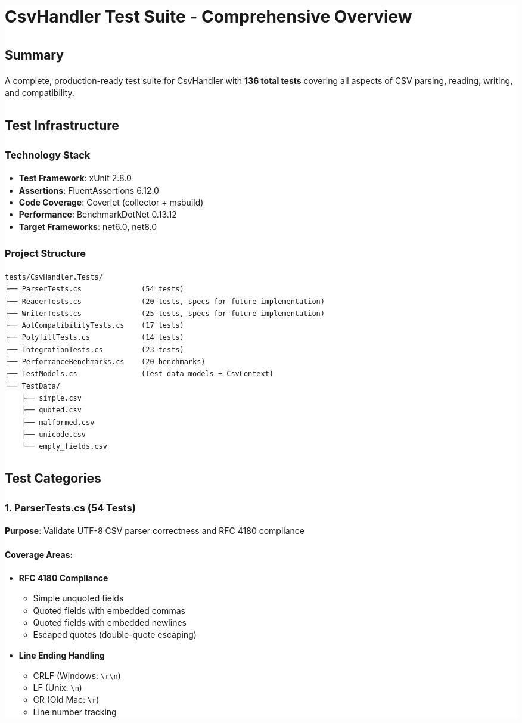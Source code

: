 # CsvHandler Test Suite - Comprehensive Overview

## Summary

A complete, production-ready test suite for CsvHandler with **136 total tests** covering all aspects of CSV parsing, reading, writing, and compatibility.

## Test Infrastructure

### Technology Stack
- **Test Framework**: xUnit 2.8.0
- **Assertions**: FluentAssertions 6.12.0
- **Code Coverage**: Coverlet (collector + msbuild)
- **Performance**: BenchmarkDotNet 0.13.12
- **Target Frameworks**: net6.0, net8.0

### Project Structure
```
tests/CsvHandler.Tests/
├── ParserTests.cs              (54 tests)
├── ReaderTests.cs              (20 tests, specs for future implementation)
├── WriterTests.cs              (25 tests, specs for future implementation)
├── AotCompatibilityTests.cs    (17 tests)
├── PolyfillTests.cs            (14 tests)
├── IntegrationTests.cs         (23 tests)
├── PerformanceBenchmarks.cs    (20 benchmarks)
├── TestModels.cs               (Test data models + CsvContext)
└── TestData/
    ├── simple.csv
    ├── quoted.csv
    ├── malformed.csv
    ├── unicode.csv
    └── empty_fields.csv
```

## Test Categories

### 1. ParserTests.cs (54 Tests)
**Purpose**: Validate UTF-8 CSV parser correctness and RFC 4180 compliance

#### Coverage Areas:
- **RFC 4180 Compliance**
  - Simple unquoted fields
  - Quoted fields with embedded commas
  - Quoted fields with embedded newlines
  - Escaped quotes (double-quote escaping)

- **Line Ending Handling**
  - CRLF (Windows: `\r\n`)
  - LF (Unix: `\n`)
  - CR (Old Mac: `\r`)
  - Line number tracking
